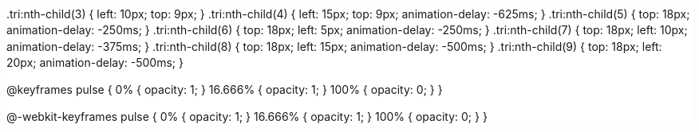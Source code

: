 .tri:nth-child(3) {
  left: 10px;
  top: 9px;
}
.tri:nth-child(4) {
  left: 15px;
  top: 9px;
  animation-delay: -625ms;
}
.tri:nth-child(5) {
  top: 18px;
  animation-delay: -250ms;
}
.tri:nth-child(6) {
  top: 18px;
  left: 5px;
  animation-delay: -250ms;
}
.tri:nth-child(7) {
  top: 18px;
  left: 10px;
  animation-delay: -375ms;
}
.tri:nth-child(8) {
  top: 18px;
  left: 15px;
  animation-delay: -500ms;
}
.tri:nth-child(9) {
  top: 18px;
  left: 20px;
  animation-delay: -500ms;
}

@keyframes pulse {
  0% {
    opacity: 1;
  }
  16.666% {
    opacity: 1;
  }
  100% {
    opacity: 0;
  }
}

@-webkit-keyframes pulse {
  0% {
    opacity: 1;
  }
  16.666% {
    opacity: 1;
  }
  100% {
    opacity: 0;
  }
}
